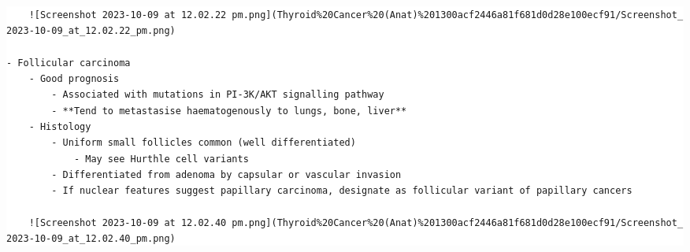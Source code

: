         ![Screenshot 2023-10-09 at 12.02.22 pm.png](Thyroid%20Cancer%20(Anat)%201300acf2446a81f681d0d28e100ecf91/Screenshot_2023-10-09_at_12.02.22_pm.png)
        
    - Follicular carcinoma
        - Good prognosis
            - Associated with mutations in PI-3K/AKT signalling pathway
            - **Tend to metastasise haematogenously to lungs, bone, liver**
        - Histology
            - Uniform small follicles common (well differentiated)
                - May see Hurthle cell variants
            - Differentiated from adenoma by capsular or vascular invasion
            - If nuclear features suggest papillary carcinoma, designate as follicular variant of papillary cancers
        
        ![Screenshot 2023-10-09 at 12.02.40 pm.png](Thyroid%20Cancer%20(Anat)%201300acf2446a81f681d0d28e100ecf91/Screenshot_2023-10-09_at_12.02.40_pm.png)
        